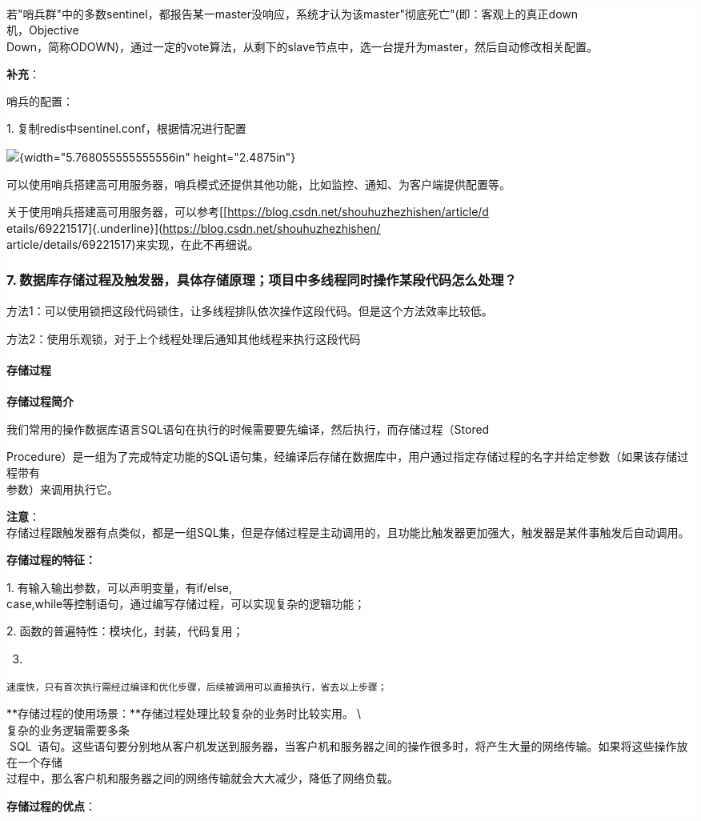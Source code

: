   若\"哨兵群\"中的多数sentinel，都报告某一master没响应，系统才认为该master\"彻底死亡\"(即：客观上的真正down  
  机，Objective                                                          
  Down，简称ODOWN)，通过一定的vote算法，从剩下的slave节点中，选一台提升为master，然后自动修改相关配置。  
                                                                         
                                                                         
  **补充**：                                                             
                                                                         
  哨兵的配置：                                                           
                                                                         
  1\. 复制redis中sentinel.conf，根据情况进行配置                         
                                                                         
  ![](media/image6.png){width="5.768055555555556in" height="2.4875in"}   
                                                                         
  可以使用哨兵搭建高可用服务器，哨兵模式还提供其他功能，比如监控、通知、为客户端提供配置等。  
                                                                         
                                                                         
  关于使用哨兵搭建高可用服务器，可以参考[[https://blog.csdn.net/shouhuzhezhishen/article/d  
  etails/69221517]{.underline}](https://blog.csdn.net/shouhuzhezhishen/  
  article/details/69221517)来实现，在此不再细说。                        


### 7. 数据库存储过程及触发器，具体存储原理；项目中多线程同时操作某段代码怎么处理？


  方法1：可以使用锁把这段代码锁住，让多线程排队依次操作这段代码。但是这个方法效率比较低。  
                                                                         
                                                                         
  方法2：使用乐观锁，对于上个线程处理后通知其他线程来执行这段代码        


####  存储过程


  **存储过程简介**                                                       
                                                                         
  我们常用的操作数据库语言SQL语句在执行的时候需要要先编译，然后执行，而存储过程（Stored  
                                                                         
  Procedure）是一组为了完成特定功能的SQL语句集，经编译后存储在数据库中，用户通过指定存储过程的名字并给定参数（如果该存储过程带有  
  参数）来调用执行它。                                                   
                                                                         
  **注意**：                                                             
  存储过程跟触发器有点类似，都是一组SQL集，但是存储过程是主动调用的，且功能比触发器更加强大，触发器是某件事触发后自动调用。  
                                                                         
                                                                         
  **存储过程的特征：**                                                   
                                                                         
  1\. 有输入输出参数，可以声明变量，有if/else,                           
  case,while等控制语句，通过编写存储过程，可以实现复杂的逻辑功能；       
                                                                         
  2\. 函数的普遍特性：模块化，封装，代码复用；                           
                                                                         
  3.                                                                     
    速度快，只有首次执行需经过编译和优化步骤，后续被调用可以直接执行，省去以上步骤；  
                                                                         
                                                                         

  **存储过程的使用场景：**存储过程处理比较复杂的业务时比较实用。 \       
  复杂的业务逻辑需要多条                                                 
   SQL  语句。这些语句要分别地从客户机发送到服务器，当客户机和服务器之间的操作很多时，将产生大量的网络传输。如果将这些操作放在一个存储  
  过程中，那么客户机和服务器之间的网络传输就会大大减少，降低了网络负载。  
                                                                         
                                                                         
  **存储过程的优点**：                                                   
                                                                         